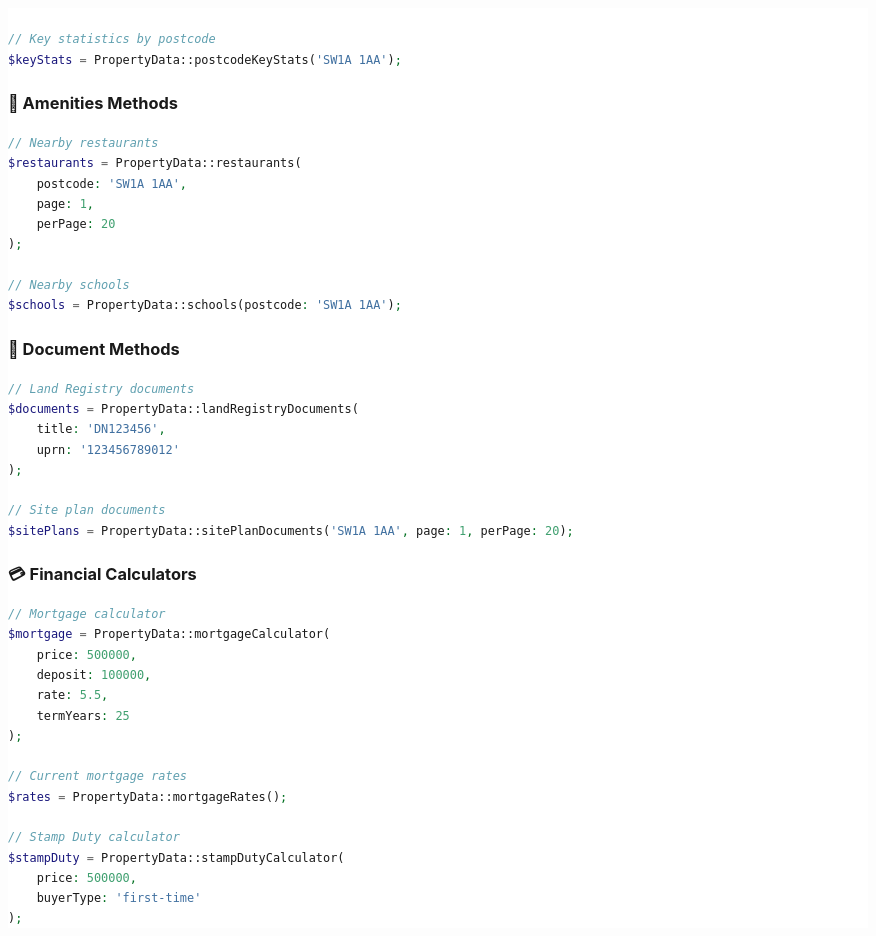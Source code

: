 ```php

// Key statistics by postcode
$keyStats = PropertyData::postcodeKeyStats('SW1A 1AA');
```

### 🏪 Amenities Methods

```php
// Nearby restaurants
$restaurants = PropertyData::restaurants(
    postcode: 'SW1A 1AA',
    page: 1,
    perPage: 20
);

// Nearby schools
$schools = PropertyData::schools(postcode: 'SW1A 1AA');
```

### 📄 Document Methods

```php
// Land Registry documents
$documents = PropertyData::landRegistryDocuments(
    title: 'DN123456',
    uprn: '123456789012'
);

// Site plan documents
$sitePlans = PropertyData::sitePlanDocuments('SW1A 1AA', page: 1, perPage: 20);
```

### 💳 Financial Calculators

```php
// Mortgage calculator
$mortgage = PropertyData::mortgageCalculator(
    price: 500000,
    deposit: 100000,
    rate: 5.5,
    termYears: 25
);

// Current mortgage rates
$rates = PropertyData::mortgageRates();

// Stamp Duty calculator
$stampDuty = PropertyData::stampDutyCalculator(
    price: 500000,
    buyerType: 'first-time'
);
```
